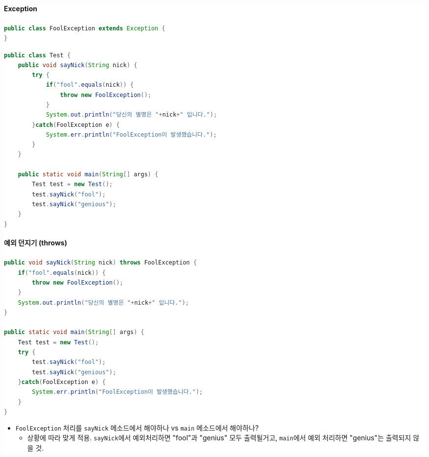 

#### Exception

```java
public class FoolException extends Exception {
}
```

```java
public class Test {
    public void sayNick(String nick) {
        try {
            if("fool".equals(nick)) {
                throw new FoolException();
            }
            System.out.println("당신의 별명은 "+nick+" 입니다.");
        }catch(FoolException e) {
            System.err.println("FoolException이 발생했습니다.");
        }
    }

    public static void main(String[] args) {
        Test test = new Test();
        test.sayNick("fool");
        test.sayNick("genious");
    }
}
```



#### 예외 던지기 (throws)

```java
public void sayNick(String nick) throws FoolException {
    if("fool".equals(nick)) {
        throw new FoolException();
    }
    System.out.println("당신의 별명은 "+nick+" 입니다.");
}

public static void main(String[] args) {
    Test test = new Test();
    try {
        test.sayNick("fool");
        test.sayNick("genious");
    }catch(FoolException e) {
        System.err.println("FoolException이 발생했습니다.");
    }
}
```

- `FoolException` 처리를 `sayNick` 메소드에서 해야하나 vs `main` 메소드에서 해야하나?
  - 상황에 따라 맞게 적용. `sayNick`에서 예외처리하면 "fool"과 "genius" 모두 출력될거고, `main`에서 예외 처리하면 "genius"는 출력되지 않을 것.
